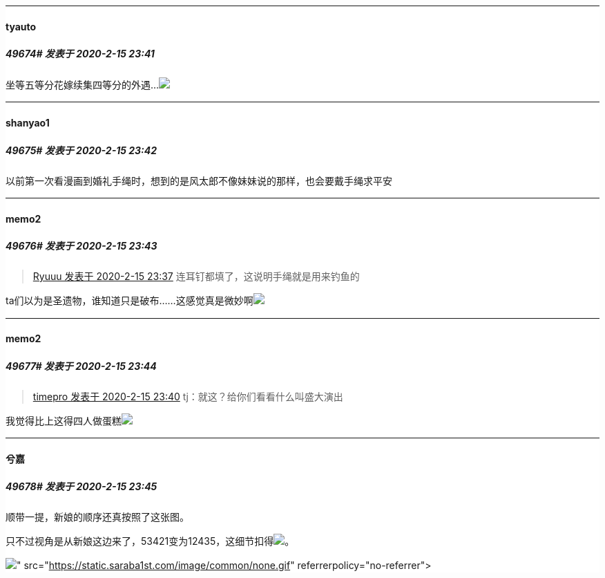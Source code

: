 
-----

####  tyauto  
##### 49674#       发表于 2020-2-15 23:41


坐等五等分花嫁续集四等分的外遇...<img src="https://static.saraba1st.com/image/smiley/face2017/053.png" referrerpolicy="no-referrer">


-----

####  shanyao1  
##### 49675#       发表于 2020-2-15 23:42


以前第一次看漫画到婚礼手绳时，想到的是风太郎不像妹妹说的那样，也会要戴手绳求平安


-----

####  memo2  
##### 49676#       发表于 2020-2-15 23:43


<blockquote><a href="httphttps://bbs.saraba1st.com/2b/forum.php?mod=redirect&amp;goto=findpost&amp;pid=46427837&amp;ptid=1831320" target="_blank">Ryuuu 发表于 2020-2-15 23:37</a>
 连耳钉都填了，这说明手绳就是用来钓鱼的</blockquote>
ta们以为是圣遗物，谁知道只是破布……这感觉真是微妙啊<img src="https://static.saraba1st.com/image/smiley/face2017/001.png" referrerpolicy="no-referrer">


-----

####  memo2  
##### 49677#       发表于 2020-2-15 23:44


<blockquote><a href="httphttps://bbs.saraba1st.com/2b/forum.php?mod=redirect&amp;goto=findpost&amp;pid=46427862&amp;ptid=1831320" target="_blank">timepro 发表于 2020-2-15 23:40</a>
 tj：就这？给你们看看什么叫盛大演出</blockquote>
我觉得比上这得四人做蛋糕<img src="https://static.saraba1st.com/image/smiley/face2017/068.png" referrerpolicy="no-referrer">


-----

####  兮嘉  
##### 49678#       发表于 2020-2-15 23:45


顺带一提，新娘的顺序还真按照了这张图。

只不过视角是从新娘这边来了，53421变为12435，这细节扣得<img src="https://static.saraba1st.com/image/smiley/face2017/068.png" referrerpolicy="no-referrer">。


<img src="https://img.saraba1st.com/forum/202002/15/234500ecuqo7uale9wcodu.jpeg" referrerpolicy="no-referrer">" src="https://static.saraba1st.com/image/common/none.gif" referrerpolicy="no-referrer">
